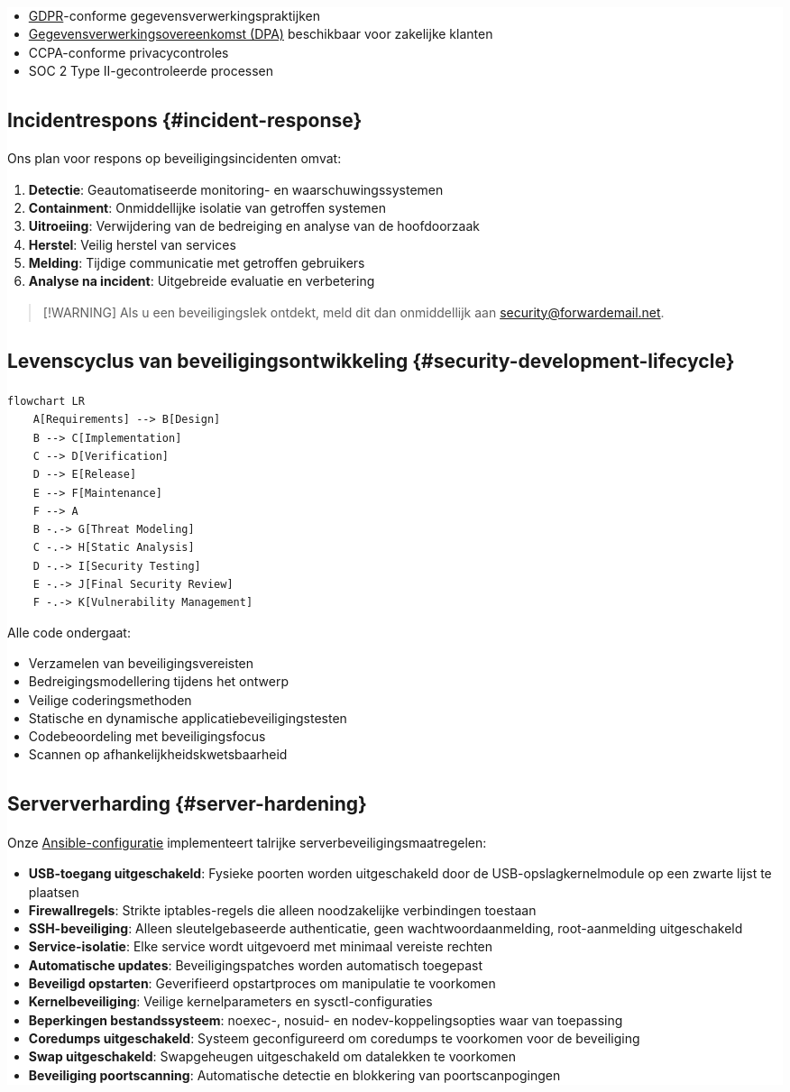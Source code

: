 * [GDPR](https://forwardemail.net/gdpr)-conforme gegevensverwerkingspraktijken
* [Gegevensverwerkingsovereenkomst (DPA)](https://forwardemail.net/dpa) beschikbaar voor zakelijke klanten
* CCPA-conforme privacycontroles
* SOC 2 Type II-gecontroleerde processen

## Incidentrespons {#incident-response}

Ons plan voor respons op beveiligingsincidenten omvat:

1. **Detectie**: Geautomatiseerde monitoring- en waarschuwingssystemen
2. **Containment**: Onmiddellijke isolatie van getroffen systemen
3. **Uitroeiing**: Verwijdering van de bedreiging en analyse van de hoofdoorzaak
4. **Herstel**: Veilig herstel van services
5. **Melding**: Tijdige communicatie met getroffen gebruikers
6. **Analyse na incident**: Uitgebreide evaluatie en verbetering

> \[!WARNING]
> Als u een beveiligingslek ontdekt, meld dit dan onmiddellijk aan <security@forwardemail.net>.

## Levenscyclus van beveiligingsontwikkeling {#security-development-lifecycle}

```mermaid
flowchart LR
    A[Requirements] --> B[Design]
    B --> C[Implementation]
    C --> D[Verification]
    D --> E[Release]
    E --> F[Maintenance]
    F --> A
    B -.-> G[Threat Modeling]
    C -.-> H[Static Analysis]
    D -.-> I[Security Testing]
    E -.-> J[Final Security Review]
    F -.-> K[Vulnerability Management]
```

Alle code ondergaat:

* Verzamelen van beveiligingsvereisten
* Bedreigingsmodellering tijdens het ontwerp
* Veilige coderingsmethoden
* Statische en dynamische applicatiebeveiligingstesten
* Codebeoordeling met beveiligingsfocus
* Scannen op afhankelijkheidskwetsbaarheid

## Serververharding {#server-hardening}

Onze [Ansible-configuratie](https://github.com/forwardemail/forwardemail.net/tree/master/ansible) implementeert talrijke serverbeveiligingsmaatregelen:

* **USB-toegang uitgeschakeld**: Fysieke poorten worden uitgeschakeld door de USB-opslagkernelmodule op een zwarte lijst te plaatsen
* **Firewallregels**: Strikte iptables-regels die alleen noodzakelijke verbindingen toestaan
* **SSH-beveiliging**: Alleen sleutelgebaseerde authenticatie, geen wachtwoordaanmelding, root-aanmelding uitgeschakeld
* **Service-isolatie**: Elke service wordt uitgevoerd met minimaal vereiste rechten
* **Automatische updates**: Beveiligingspatches worden automatisch toegepast
* **Beveiligd opstarten**: Geverifieerd opstartproces om manipulatie te voorkomen
* **Kernelbeveiliging**: Veilige kernelparameters en sysctl-configuraties
* **Beperkingen bestandssysteem**: noexec-, nosuid- en nodev-koppelingsopties waar van toepassing
* **Coredumps uitgeschakeld**: Systeem geconfigureerd om coredumps te voorkomen voor de beveiliging
* **Swap uitgeschakeld**: Swapgeheugen uitgeschakeld om datalekken te voorkomen
* **Beveiliging poortscanning**: Automatische detectie en blokkering van poortscanpogingen